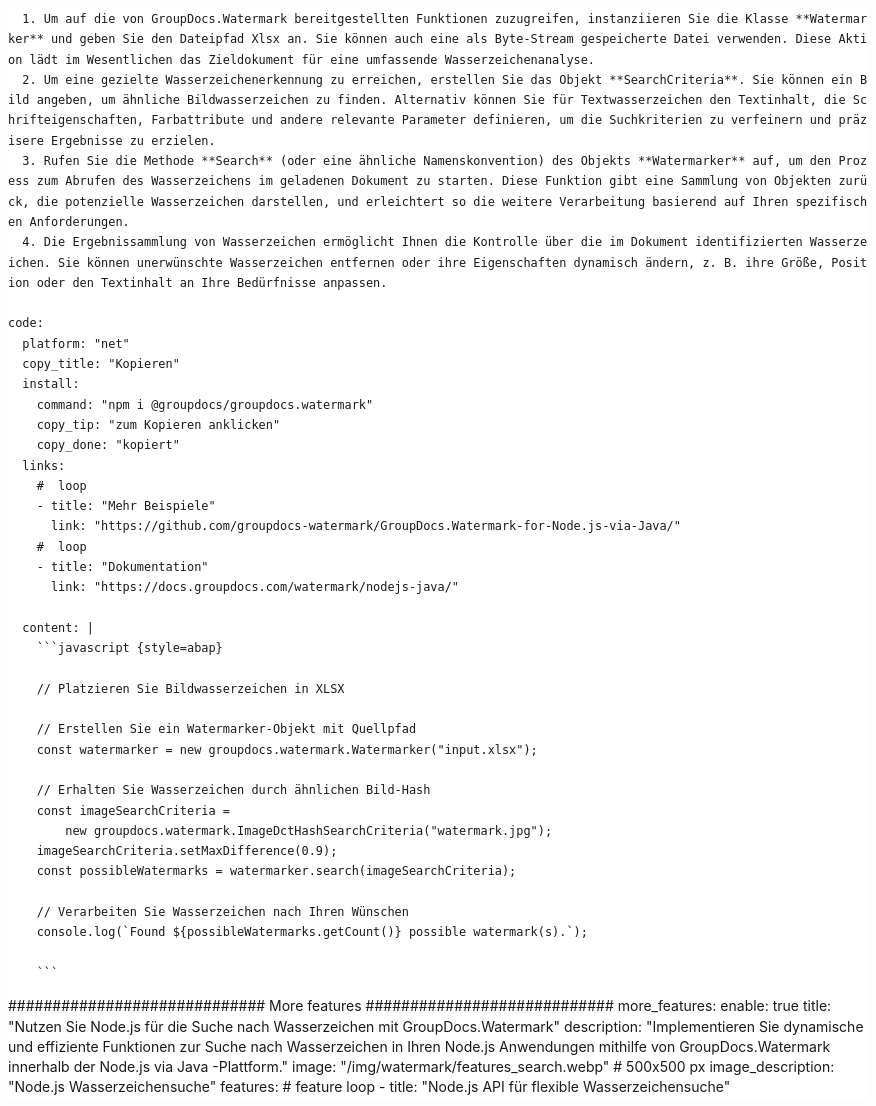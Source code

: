       1. Um auf die von GroupDocs.Watermark bereitgestellten Funktionen zuzugreifen, instanziieren Sie die Klasse **Watermarker** und geben Sie den Dateipfad Xlsx an. Sie können auch eine als Byte-Stream gespeicherte Datei verwenden. Diese Aktion lädt im Wesentlichen das Zieldokument für eine umfassende Wasserzeichenanalyse.
      2. Um eine gezielte Wasserzeichenerkennung zu erreichen, erstellen Sie das Objekt **SearchCriteria**. Sie können ein Bild angeben, um ähnliche Bildwasserzeichen zu finden. Alternativ können Sie für Textwasserzeichen den Textinhalt, die Schrifteigenschaften, Farbattribute und andere relevante Parameter definieren, um die Suchkriterien zu verfeinern und präzisere Ergebnisse zu erzielen.
      3. Rufen Sie die Methode **Search** (oder eine ähnliche Namenskonvention) des Objekts **Watermarker** auf, um den Prozess zum Abrufen des Wasserzeichens im geladenen Dokument zu starten. Diese Funktion gibt eine Sammlung von Objekten zurück, die potenzielle Wasserzeichen darstellen, und erleichtert so die weitere Verarbeitung basierend auf Ihren spezifischen Anforderungen.
      4. Die Ergebnissammlung von Wasserzeichen ermöglicht Ihnen die Kontrolle über die im Dokument identifizierten Wasserzeichen. Sie können unerwünschte Wasserzeichen entfernen oder ihre Eigenschaften dynamisch ändern, z. B. ihre Größe, Position oder den Textinhalt an Ihre Bedürfnisse anpassen.
   
    code:
      platform: "net"
      copy_title: "Kopieren"
      install:
        command: "npm i @groupdocs/groupdocs.watermark"
        copy_tip: "zum Kopieren anklicken"
        copy_done: "kopiert"
      links:
        #  loop
        - title: "Mehr Beispiele"
          link: "https://github.com/groupdocs-watermark/GroupDocs.Watermark-for-Node.js-via-Java/"
        #  loop
        - title: "Dokumentation"
          link: "https://docs.groupdocs.com/watermark/nodejs-java/"
          
      content: |
        ```javascript {style=abap}

        // Platzieren Sie Bildwasserzeichen in XLSX

        // Erstellen Sie ein Watermarker-Objekt mit Quellpfad
        const watermarker = new groupdocs.watermark.Watermarker("input.xlsx");
        
        // Erhalten Sie Wasserzeichen durch ähnlichen Bild-Hash
        const imageSearchCriteria = 
            new groupdocs.watermark.ImageDctHashSearchCriteria("watermark.jpg");
        imageSearchCriteria.setMaxDifference(0.9);
        const possibleWatermarks = watermarker.search(imageSearchCriteria);

        // Verarbeiten Sie Wasserzeichen nach Ihren Wünschen
        console.log(`Found ${possibleWatermarks.getCount()} possible watermark(s).`);
        
        ```            

############################# More features ############################
more_features:
  enable: true
  title: "Nutzen Sie Node.js für die Suche nach Wasserzeichen mit GroupDocs.Watermark"
  description: "Implementieren Sie dynamische und effiziente Funktionen zur Suche nach Wasserzeichen in Ihren Node.js Anwendungen mithilfe von GroupDocs.Watermark innerhalb der Node.js via Java -Plattform."
  image: "/img/watermark/features_search.webp" # 500x500 px
  image_description: "Node.js Wasserzeichensuche"
  features:
    # feature loop
    - title: "Node.js API für flexible Wasserzeichensuche"